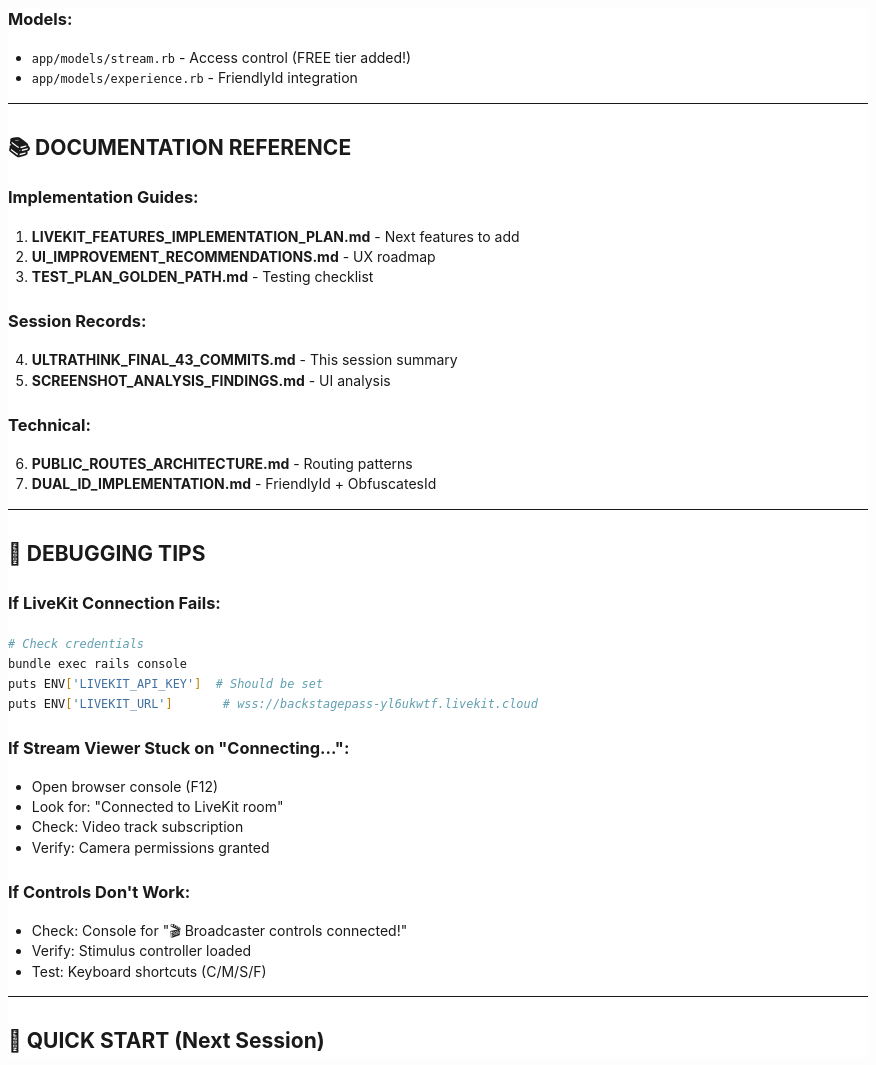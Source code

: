 ### **Models:**
- `app/models/stream.rb` - Access control (FREE tier added!)
- `app/models/experience.rb` - FriendlyId integration

---

## 📚 **DOCUMENTATION REFERENCE**

### **Implementation Guides:**
1. **LIVEKIT_FEATURES_IMPLEMENTATION_PLAN.md** - Next features to add
2. **UI_IMPROVEMENT_RECOMMENDATIONS.md** - UX roadmap
3. **TEST_PLAN_GOLDEN_PATH.md** - Testing checklist

### **Session Records:**
4. **ULTRATHINK_FINAL_43_COMMITS.md** - This session summary
5. **SCREENSHOT_ANALYSIS_FINDINGS.md** - UI analysis

### **Technical:**
6. **PUBLIC_ROUTES_ARCHITECTURE.md** - Routing patterns
7. **DUAL_ID_IMPLEMENTATION.md** - FriendlyId + ObfuscatesId

---

## 🐛 **DEBUGGING TIPS**

### **If LiveKit Connection Fails:**
```bash
# Check credentials
bundle exec rails console
puts ENV['LIVEKIT_API_KEY']  # Should be set
puts ENV['LIVEKIT_URL']       # wss://backstagepass-yl6ukwtf.livekit.cloud
```

### **If Stream Viewer Stuck on "Connecting...":**
- Open browser console (F12)
- Look for: "Connected to LiveKit room"
- Check: Video track subscription
- Verify: Camera permissions granted

### **If Controls Don't Work:**
- Check: Console for "🎬 Broadcaster controls connected!"
- Verify: Stimulus controller loaded
- Test: Keyboard shortcuts (C/M/S/F)

---

## 🚀 **QUICK START (Next Session)**
